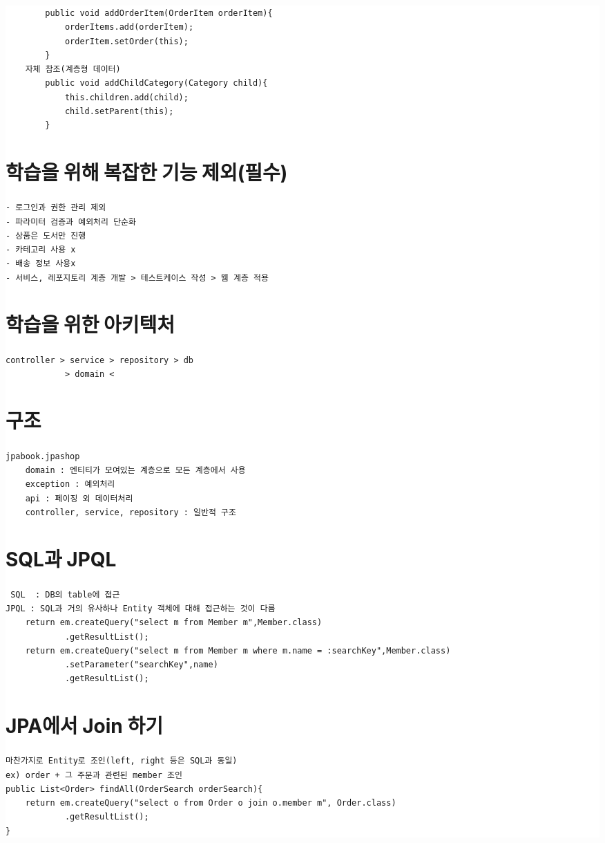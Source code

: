             public void addOrderItem(OrderItem orderItem){
                orderItems.add(orderItem);
                orderItem.setOrder(this);
            }
        자체 참조(계층형 데이터)
            public void addChildCategory(Category child){
                this.children.add(child);
                child.setParent(this);
            }

# 학습을 위해 복잡한 기능 제외(필수)
    - 로그인과 권한 관리 제외
    - 파라미터 검증과 예외처리 단순화
    - 상품은 도서만 진행
    - 카테고리 사용 x
    - 배송 정보 사용x
    - 서비스, 레포지토리 계층 개발 > 테스트케이스 작성 > 웹 계층 적용

# 학습을 위한 아키텍처
    controller > service > repository > db
                > domain <

# 구조
    jpabook.jpashop
        domain : 엔티티가 모여있는 계층으로 모든 계층에서 사용
        exception : 예외처리
        api : 페이징 외 데이터처리
        controller, service, repository : 일반적 구조

# SQL과 JPQL
     SQL  : DB의 table에 접근
    JPQL : SQL과 거의 유사하나 Entity 객체에 대해 접근하는 것이 다름
        return em.createQuery("select m from Member m",Member.class)
                .getResultList();
        return em.createQuery("select m from Member m where m.name = :searchKey",Member.class)
                .setParameter("searchKey",name)
                .getResultList();

# JPA에서 Join 하기
    마찬가지로 Entity로 조인(left, right 등은 SQL과 동일)
    ex) order + 그 주문과 관련된 member 조인
    public List<Order> findAll(OrderSearch orderSearch){
        return em.createQuery("select o from Order o join o.member m", Order.class)
                .getResultList();
    }
